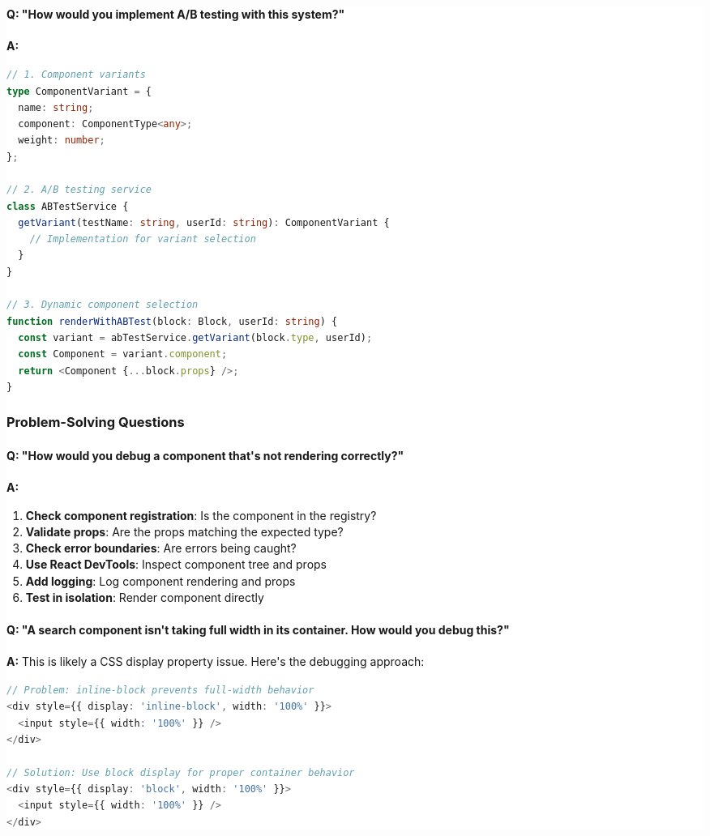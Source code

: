 #### Q: "How would you implement A/B testing with this system?"
**A:**
```typescript
// 1. Component variants
type ComponentVariant = {
  name: string;
  component: ComponentType<any>;
  weight: number;
};

// 2. A/B testing service
class ABTestService {
  getVariant(testName: string, userId: string): ComponentVariant {
    // Implementation for variant selection
  }
}

// 3. Dynamic component selection
function renderWithABTest(block: Block, userId: string) {
  const variant = abTestService.getVariant(block.type, userId);
  const Component = variant.component;
  return <Component {...block.props} />;
}
```

### Problem-Solving Questions

#### Q: "How would you debug a component that's not rendering correctly?"
**A:**
1. **Check component registration**: Is the component in the registry?
2. **Validate props**: Are the props matching the expected type?
3. **Check error boundaries**: Are errors being caught?
4. **Use React DevTools**: Inspect component tree and props
5. **Add logging**: Log component rendering and props
6. **Test in isolation**: Render component directly

#### Q: "A search component isn't taking full width in its container. How would you debug this?"
**A:** This is likely a CSS display property issue. Here's the debugging approach:

```typescript
// Problem: inline-block prevents full-width behavior
<div style={{ display: 'inline-block', width: '100%' }}>
  <input style={{ width: '100%' }} />
</div>

// Solution: Use block display for proper container behavior
<div style={{ display: 'block', width: '100%' }}>
  <input style={{ width: '100%' }} />
</div>
```
